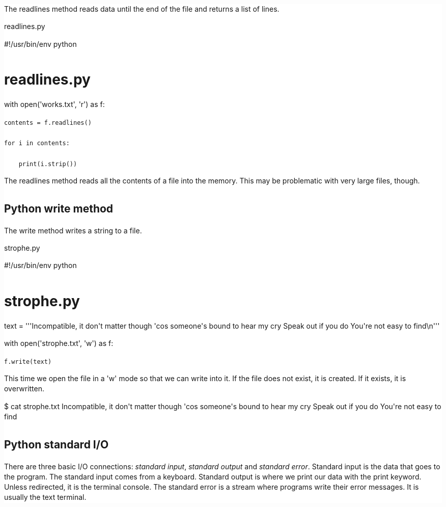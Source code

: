 The readlines method reads data until the end of the file
and returns a list of lines.

readlines.py
  

#!/usr/bin/env python

# readlines.py

with open('works.txt', 'r') as f:

    contents = f.readlines()

    for i in contents:

        print(i.strip())

The readlines method reads all the contents of a file into the
memory. This may be problematic with very large files, though.

## Python write method

The write method writes a string to a file.

strophe.py
  

#!/usr/bin/env python

# strophe.py

text = '''Incompatible, it don't matter though
'cos someone's bound to hear my cry
Speak out if you do
You're not easy to find\n'''

with open('strophe.txt', 'w') as f:

    f.write(text)

This time we open the file in a 'w' mode so that we can write into it.
If the file does not exist, it is created.
If it exists, it is overwritten.

$ cat strophe.txt
Incompatible, it don't matter though
'cos someone's bound to hear my cry
Speak out if you do
You're not easy to find

## Python standard I/O

There are three basic I/O connections: *standard input*,
*standard output* and *standard error*. Standard input is
the data that goes to the program. The standard input comes from a keyboard.
Standard output is where we print our data with the print keyword.
Unless redirected, it is the terminal console.
The standard error is a stream where programs write their error messages.
It is usually the text terminal.
